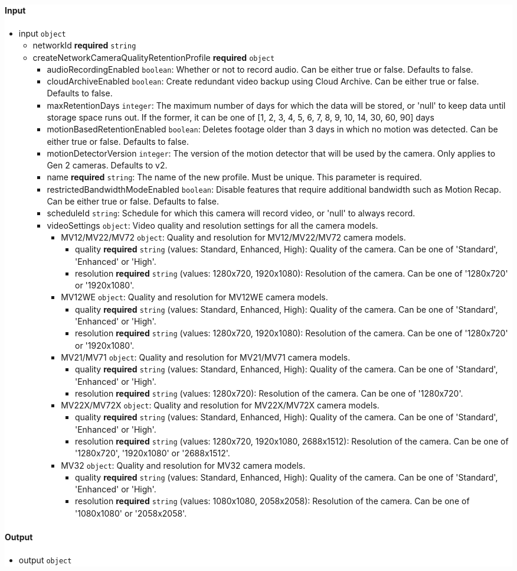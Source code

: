 #### Input
* input `object`
  * networkId **required** `string`
  * createNetworkCameraQualityRetentionProfile **required** `object`
    * audioRecordingEnabled `boolean`: Whether or not to record audio. Can be either true or false. Defaults to false.
    * cloudArchiveEnabled `boolean`: Create redundant video backup using Cloud Archive. Can be either true or false. Defaults to false.
    * maxRetentionDays `integer`: The maximum number of days for which the data will be stored, or 'null' to keep data until storage space runs out. If the former, it can be one of [1, 2, 3, 4, 5, 6, 7, 8, 9, 10, 14, 30, 60, 90] days
    * motionBasedRetentionEnabled `boolean`: Deletes footage older than 3 days in which no motion was detected. Can be either true or false. Defaults to false.
    * motionDetectorVersion `integer`: The version of the motion detector that will be used by the camera. Only applies to Gen 2 cameras. Defaults to v2.
    * name **required** `string`: The name of the new profile. Must be unique. This parameter is required.
    * restrictedBandwidthModeEnabled `boolean`: Disable features that require additional bandwidth such as Motion Recap. Can be either true or false. Defaults to false.
    * scheduleId `string`: Schedule for which this camera will record video, or 'null' to always record.
    * videoSettings `object`: Video quality and resolution settings for all the camera models.
      * MV12/MV22/MV72 `object`: Quality and resolution for MV12/MV22/MV72 camera models.
        * quality **required** `string` (values: Standard, Enhanced, High): Quality of the camera. Can be one of 'Standard', 'Enhanced' or 'High'.
        * resolution **required** `string` (values: 1280x720, 1920x1080): Resolution of the camera. Can be one of '1280x720' or '1920x1080'.
      * MV12WE `object`: Quality and resolution for MV12WE camera models.
        * quality **required** `string` (values: Standard, Enhanced, High): Quality of the camera. Can be one of 'Standard', 'Enhanced' or 'High'.
        * resolution **required** `string` (values: 1280x720, 1920x1080): Resolution of the camera. Can be one of '1280x720' or '1920x1080'.
      * MV21/MV71 `object`: Quality and resolution for MV21/MV71 camera models.
        * quality **required** `string` (values: Standard, Enhanced, High): Quality of the camera. Can be one of 'Standard', 'Enhanced' or 'High'.
        * resolution **required** `string` (values: 1280x720): Resolution of the camera. Can be one of '1280x720'.
      * MV22X/MV72X `object`: Quality and resolution for MV22X/MV72X camera models.
        * quality **required** `string` (values: Standard, Enhanced, High): Quality of the camera. Can be one of 'Standard', 'Enhanced' or 'High'.
        * resolution **required** `string` (values: 1280x720, 1920x1080, 2688x1512): Resolution of the camera. Can be one of '1280x720', '1920x1080' or '2688x1512'.
      * MV32 `object`: Quality and resolution for MV32 camera models.
        * quality **required** `string` (values: Standard, Enhanced, High): Quality of the camera. Can be one of 'Standard', 'Enhanced' or 'High'.
        * resolution **required** `string` (values: 1080x1080, 2058x2058): Resolution of the camera. Can be one of '1080x1080' or '2058x2058'.

#### Output
* output `object`

